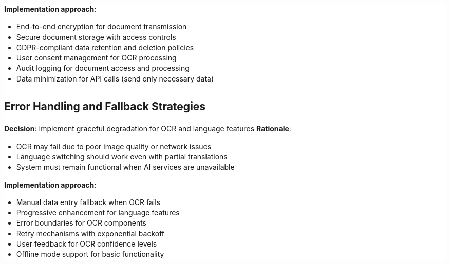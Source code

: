 **Implementation approach**:
- End-to-end encryption for document transmission
- Secure document storage with access controls
- GDPR-compliant data retention and deletion policies
- User consent management for OCR processing
- Audit logging for document access and processing
- Data minimization for API calls (send only necessary data)

## Error Handling and Fallback Strategies

**Decision**: Implement graceful degradation for OCR and language features
**Rationale**:
- OCR may fail due to poor image quality or network issues
- Language switching should work even with partial translations
- System must remain functional when AI services are unavailable

**Implementation approach**:
- Manual data entry fallback when OCR fails
- Progressive enhancement for language features
- Error boundaries for OCR components
- Retry mechanisms with exponential backoff
- User feedback for OCR confidence levels
- Offline mode support for basic functionality